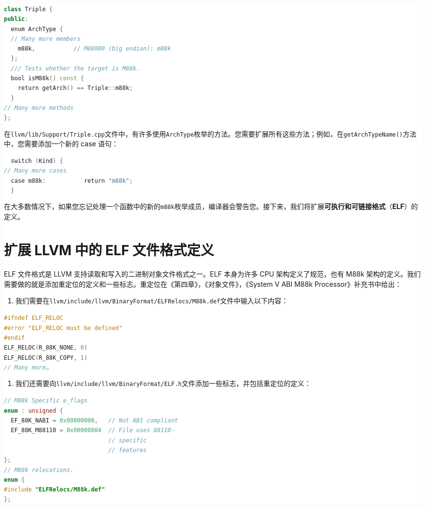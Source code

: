```cpp
class Triple {
public:
  enum ArchType {
  // Many more members
    m88k,           // M88000 (big endian): m88k
  };
  /// Tests whether the target is M88k.
  bool isM88k() const {
    return getArch() == Triple::m88k;
  }
// Many more methods
};
```

在`llvm/lib/Support/Triple.cpp`文件中，有许多使用`ArchType`枚举的方法。您需要扩展所有这些方法；例如，在`getArchTypeName()`方法中，您需要添加一个新的 case 语句：

```cpp
  switch (Kind) {
// Many more cases
  case m88k:           return "m88k";
  }
```

在大多数情况下，如果您忘记处理一个函数中的新的`m88k`枚举成员，编译器会警告您。接下来，我们将扩展**可执行和可链接格式**（**ELF**）的定义。

# 扩展 LLVM 中的 ELF 文件格式定义

ELF 文件格式是 LLVM 支持读取和写入的二进制对象文件格式之一。ELF 本身为许多 CPU 架构定义了规范，也有 M88k 架构的定义。我们需要做的就是添加重定位的定义和一些标志。重定位在《第四章》，《对象文件》，《System V ABI M88k Processor》补充书中给出：

1.  我们需要在`llvm/include/llvm/BinaryFormat/ELFRelocs/M88k.def`文件中输入以下内容：

```cpp
#ifndef ELF_RELOC
#error "ELF_RELOC must be defined"
#endif
ELF_RELOC(R_88K_NONE, 0)
ELF_RELOC(R_88K_COPY, 1)
// Many more…
```

1.  我们还需要向`llvm/include/llvm/BinaryFormat/ELF.h`文件添加一些标志，并包括重定位的定义：

```cpp
// M88k Specific e_flags
enum : unsigned {
  EF_88K_NABI = 0x80000000,   // Not ABI compliant
  EF_88K_M88110 = 0x00000004  // File uses 88110-
                              // specific 
                              // features
};
// M88k relocations.
enum {
#include "ELFRelocs/M88k.def"
};
```
